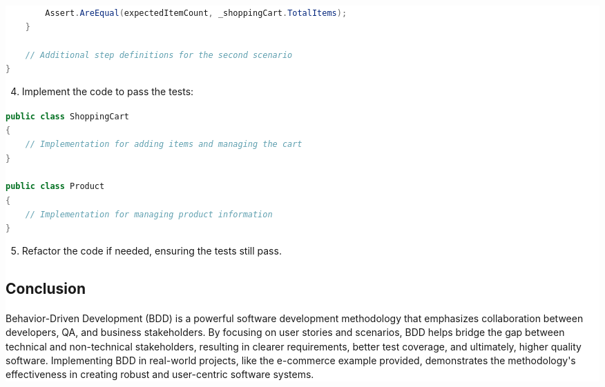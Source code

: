 ```csharp
        Assert.AreEqual(expectedItemCount, _shoppingCart.TotalItems);
    }

    // Additional step definitions for the second scenario
}
```

4. Implement the code to pass the tests:

```csharp
public class ShoppingCart
{
    // Implementation for adding items and managing the cart
}

public class Product
{
    // Implementation for managing product information
}
```

5. Refactor the code if needed, ensuring the tests still pass.

## Conclusion

Behavior-Driven Development (BDD) is a powerful software development methodology that emphasizes collaboration between developers, QA, and business stakeholders. By focusing on user stories and scenarios, BDD helps bridge the gap between technical and non-technical stakeholders, resulting in clearer requirements, better test coverage, and ultimately, higher quality software. Implementing BDD in real-world projects, like the e-commerce example provided, demonstrates the methodology's effectiveness in creating robust and user-centric software systems.